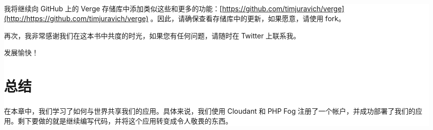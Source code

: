 我将继续向 GitHub 上的 Verge 存储库中添加类似这些和更多的功能：[https://github.com/timjuravich/verge](http://https://github.com/timjuravich/verge) 。因此，请确保查看存储库中的更新，如果愿意，请使用 fork。

再次，我非常感谢我们在这本书中共度的时光，如果您有任何问题，请随时在 Twitter 上联系我。

发展愉快！

# 总结

在本章中，我们学习了如何与世界共享我们的应用。具体来说，我们使用 Cloudant 和 PHP Fog 注册了一个帐户，并成功部署了我们的应用。剩下要做的就是继续编写代码，并将这个应用转变成令人敬畏的东西。